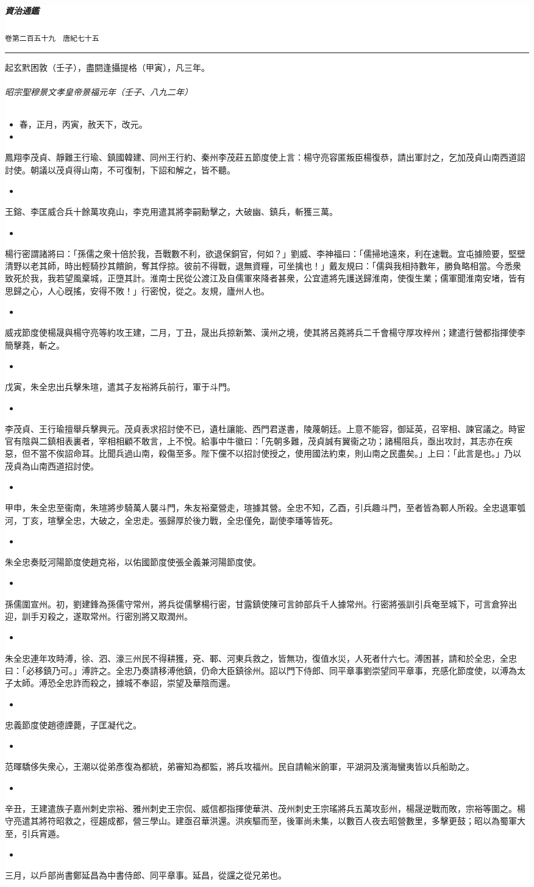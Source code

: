 

##### 資治通鑑
 `卷第二百五十九　唐紀七十五`

* * *

起玄黓困敦（壬子），盡閼逢攝提格（甲寅），凡三年。

###### 昭宗聖穆景文孝皇帝景福元年（壬子、八九二年）

*   春，正月，丙寅，赦天下，改元。
*
鳳翔李茂貞、靜難王行瑜、鎮國韓建、同州王行約、秦州李茂莊五節度使上言：楊守亮容匿叛臣楊復恭，請出軍討之，乞加茂貞山南西道詔討使。朝議以茂貞得山南，不可復制，下詔和解之，皆不聽。

*
王鎔、李匡威合兵十餘萬攻堯山，李克用遣其將李嗣勳擊之，大破幽、鎮兵，斬獲三萬。

*
楊行密謂諸將曰：「孫儒之衆十倍於我，吾戰數不利，欲退保銅官，何如？」劉威、李神福曰：「儒掃地遠來，利在速戰。宜屯據險要，堅壁清野以老其師，時出輕騎抄其饋餉，奪其俘掠。彼前不得戰，退無資糧，可坐擒也！」戴友規曰：「儒與我相持數年，勝負略相當。今悉衆致死於我，我若望風棄城，正墮其計。淮南士民從公渡江及自儒軍來降者甚衆，公宜遣將先護送歸淮南，使復生業；儒軍聞淮南安堵，皆有思歸之心，人心旣搖，安得不敗！」行密悅，從之。友規，廬州人也。

*
威戎節度使楊晟與楊守亮等約攻王建，二月，丁丑，晟出兵掠新繁、漢州之境，使其將呂蕘將兵二千會楊守厚攻梓州；建遣行營都指揮使李簡擊蕘，斬之。

*
戊寅，朱全忠出兵擊朱瑄，遣其子友裕將兵前行，軍于斗門。

*
李茂貞、王行瑜擅舉兵擊興元。茂貞表求招討使不已，遺杜讓能、西門君遂書，陵蔑朝廷。上意不能容，御延英，召宰相、諫官議之。時宦官有陰與二鎮相表裏者，宰相相顧不敢言，上不悅。給事中牛徽曰：「先朝多難，茂貞誠有翼衞之功；諸楊阻兵，亟出攻討，其志亦在疾惡，但不當不俟詔命耳。比聞兵過山南，殺傷至多。陛下儻不以招討使授之，使用國法約束，則山南之民盡矣。」上曰：「此言是也。」乃以茂貞為山南西道招討使。

*
甲申，朱全忠至衞南，朱瑄將步騎萬人襲斗門，朱友裕棄營走，瑄據其營。全忠不知，乙酉，引兵趣斗門，至者皆為鄆人所殺。全忠退軍瓠河，丁亥，瑄擊全忠，大破之，全忠走。張歸厚於後力戰，全忠僅免，副使李璠等皆死。

*
朱全忠奏貶河陽節度使趙克裕，以佑國節度使張全義兼河陽節度使。

*
孫儒圍宣州。初，劉建鋒為孫儒守常州，將兵從儒擊楊行密，甘露鎮使陳可言帥部兵千人據常州。行密將張訓引兵奄至城下，可言倉猝出迎，訓手刃殺之，遂取常州。行密別將又取潤州。

*
朱全忠連年攻時溥，徐、泗、濠三州民不得耕獲，兗、鄆、河東兵救之，皆無功，復值水災，人死者什六七。溥困甚，請和於全忠，全忠曰：「必移鎮乃可。」溥許之。全忠乃奏請移溥他鎮，仍命大臣鎮徐州。詔以門下侍郎、同平章事劉崇望同平章事，充感化節度使，以溥為太子太師。溥恐全忠詐而殺之，據城不奉詔，崇望及華陰而還。

*
忠義節度使趙德諲薨，子匡凝代之。

*
范暉驕侈失衆心，王潮以從弟彥復為都統，弟審知為都監，將兵攻福州。民自請輸米餉軍，平湖洞及濱海蠻夷皆以兵船助之。

*
辛丑，王建遣族子嘉州刺史宗裕、雅州刺史王宗侃、威信都指揮使華洪、茂州刺史王宗瑤將兵五萬攻彭州，楊晟逆戰而敗，宗裕等圍之。楊守亮遣其將符昭救之，徑趨成都，營三學山。建亟召華洪還。洪疾驅而至，後軍尚未集，以數百人夜去昭營數里，多擊更鼓；昭以為蜀軍大至，引兵宵遁。

*
三月，以戶部尚書鄭延昌為中書侍郎、同平章事。延昌，從讜之從兄弟也。
